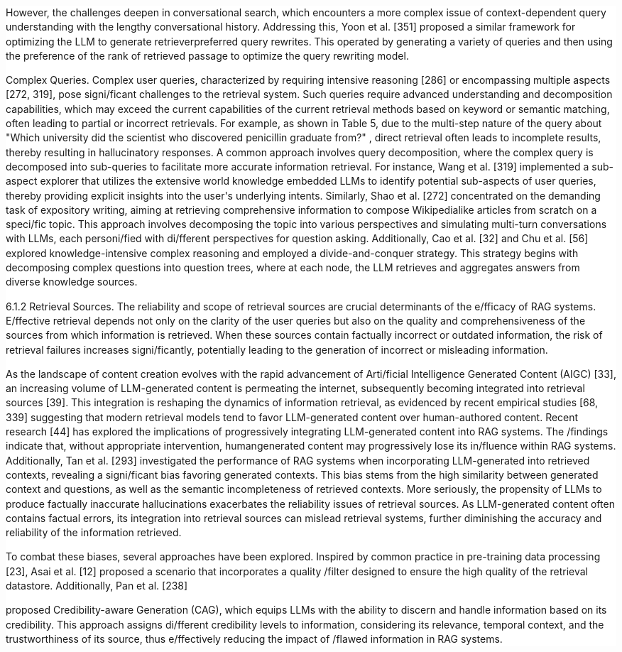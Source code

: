 However, the challenges deepen in conversational search, which encounters a more complex issue of context-dependent query understanding with the lengthy conversational history. Addressing this, Yoon et al. [351] proposed a similar framework for optimizing the LLM to generate retrieverpreferred query rewrites. This operated by generating a variety of queries and then using the preference of the rank of retrieved passage to optimize the query rewriting model.

Complex Queries. Complex user queries, characterized by requiring intensive reasoning [286] or encompassing multiple aspects [272, 319], pose signi/ficant challenges to the retrieval system. Such queries require advanced understanding and decomposition capabilities, which may exceed the current capabilities of the current retrieval methods based on keyword or semantic matching, often leading to partial or incorrect retrievals. For example, as shown in Table 5, due to the multi-step nature of the query about "Which university did the scientist who discovered penicillin graduate from?" , direct retrieval often leads to incomplete results, thereby resulting in hallucinatory responses. A common approach involves query decomposition, where the complex query is decomposed into sub-queries to facilitate more accurate information retrieval. For instance, Wang et al. [319] implemented a sub-aspect explorer that utilizes the extensive world knowledge embedded LLMs to identify potential sub-aspects of user queries, thereby providing explicit insights into the user's underlying intents. Similarly, Shao et al. [272] concentrated on the demanding task of expository writing, aiming at retrieving comprehensive information to compose Wikipedialike articles from scratch on a speci/fic topic. This approach involves decomposing the topic into various perspectives and simulating multi-turn conversations with LLMs, each personi/fied with di/fferent perspectives for question asking. Additionally, Cao et al. [32] and Chu et al. [56] explored knowledge-intensive complex reasoning and employed a divide-and-conquer strategy. This strategy begins with decomposing complex questions into question trees, where at each node, the LLM retrieves and aggregates answers from diverse knowledge sources.

6.1.2 Retrieval Sources. The reliability and scope of retrieval sources are crucial determinants of the e/fficacy of RAG systems. E/ffective retrieval depends not only on the clarity of the user queries but also on the quality and comprehensiveness of the sources from which information is retrieved. When these sources contain factually incorrect or outdated information, the risk of retrieval failures increases signi/ficantly, potentially leading to the generation of incorrect or misleading information.

As the landscape of content creation evolves with the rapid advancement of Arti/ficial Intelligence Generated Content (AIGC) [33], an increasing volume of LLM-generated content is permeating the internet, subsequently becoming integrated into retrieval sources [39]. This integration is reshaping the dynamics of information retrieval, as evidenced by recent empirical studies [68, 339] suggesting that modern retrieval models tend to favor LLM-generated content over human-authored content. Recent research [44] has explored the implications of progressively integrating LLM-generated content into RAG systems. The /findings indicate that, without appropriate intervention, humangenerated content may progressively lose its in/fluence within RAG systems. Additionally, Tan et al. [293] investigated the performance of RAG systems when incorporating LLM-generated into retrieved contexts, revealing a signi/ficant bias favoring generated contexts. This bias stems from the high similarity between generated context and questions, as well as the semantic incompleteness of retrieved contexts. More seriously, the propensity of LLMs to produce factually inaccurate hallucinations exacerbates the reliability issues of retrieval sources. As LLM-generated content often contains factual errors, its integration into retrieval sources can mislead retrieval systems, further diminishing the accuracy and reliability of the information retrieved.

To combat these biases, several approaches have been explored. Inspired by common practice in pre-training data processing [23], Asai et al. [12] proposed a scenario that incorporates a quality /filter designed to ensure the high quality of the retrieval datastore. Additionally, Pan et al. [238]

proposed Credibility-aware Generation (CAG), which equips LLMs with the ability to discern and handle information based on its credibility. This approach assigns di/fferent credibility levels to information, considering its relevance, temporal context, and the trustworthiness of its source, thus e/ffectively reducing the impact of /flawed information in RAG systems.
